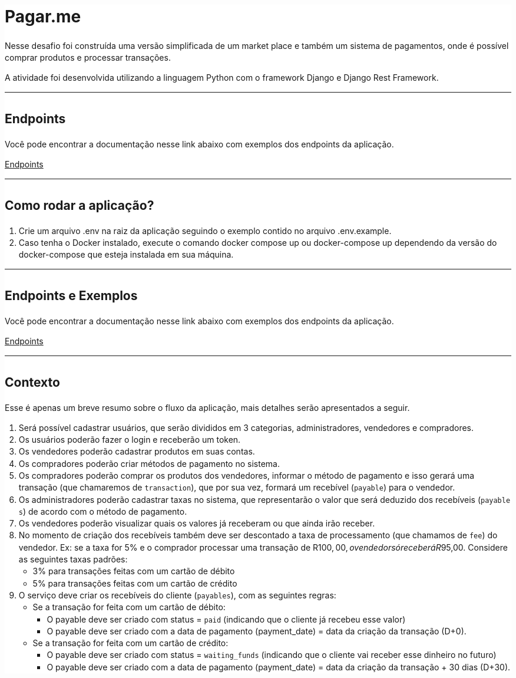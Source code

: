 Pagar.me
========

Nesse desafio foi construída uma versão simplificada de um market place e também um sistema de pagamentos, onde é possível comprar produtos e processar transações. 

A atividade foi desenvolvida utilizando a linguagem Python com o framework Django e Django Rest Framework.


* * *
Endpoints
--------

Você pode encontrar a documentação nesse link abaixo com exemplos dos endpoints da aplicação.

[Endpoints](https://pagarme-django.herokuapp.com/api/schema/swagger-ui/)

* * *
Como rodar a aplicação?
--------

1. Crie um arquivo .env na raiz da aplicação seguindo o exemplo contido no arquivo .env.example.
2. Caso tenha o Docker instalado, execute o comando docker compose up ou docker-compose up dependendo da versão do docker-compose que esteja instalada em sua máquina.

* * *
Endpoints e Exemplos
--------

Você pode encontrar a documentação nesse link abaixo com exemplos dos endpoints da aplicação.

[Endpoints](https://pagarme-django.herokuapp.com/api/schema/swagger-ui/)

* * *

Contexto
--------

Esse é apenas um breve resumo sobre o fluxo da aplicação, mais detalhes serão apresentados a seguir.

1.  Será possível cadastrar usuários, que serão divididos em 3 categorias, administradores, vendedores e compradores.
2.  Os usuários poderão fazer o login e receberão um token.
3.  Os vendedores poderão cadastrar produtos em suas contas.
4.  Os compradores poderão criar métodos de pagamento no sistema.
5.  Os compradores poderão comprar os produtos dos vendedores, informar o método de pagamento e isso gerará uma transação (que chamaremos de `transaction`), que por sua vez, formará um recebível (`payable`) para o vendedor.
6.  Os administradores poderão cadastrar taxas no sistema, que representarão o valor que será deduzido dos recebíveis (`payables`) de acordo com o método de pagamento.
7.  Os vendedores poderão visualizar quais os valores já receberam ou que ainda irão receber.
8.  No momento de criação dos recebíveis também deve ser descontado a taxa de processamento (que chamamos de `fee`) do vendedor. Ex: se a taxa for 5% e o comprador processar uma transação de R$100,00, o vendedor só receberá R$95,00. Considere as seguintes taxas padrões:
    *   3% para transações feitas com um cartão de débito
    *   5% para transações feitas com um cartão de crédito
9.  O serviço deve criar os recebíveis do cliente (`payables`), com as seguintes regras:
    *   Se a transação for feita com um cartão de débito:
        *   O payable deve ser criado com status = `paid` (indicando que o cliente já recebeu esse valor)
        *   O payable deve ser criado com a data de pagamento (payment\_date) = data da criação da transação (D+0).
    *   Se a transação for feita com um cartão de crédito:
        *   O payable deve ser criado com status = `waiting_funds` (indicando que o cliente vai receber esse dinheiro no futuro)
        *   O payable deve ser criado com a data de pagamento (payment\_date) = data da criação da transação + 30 dias (D+30).
